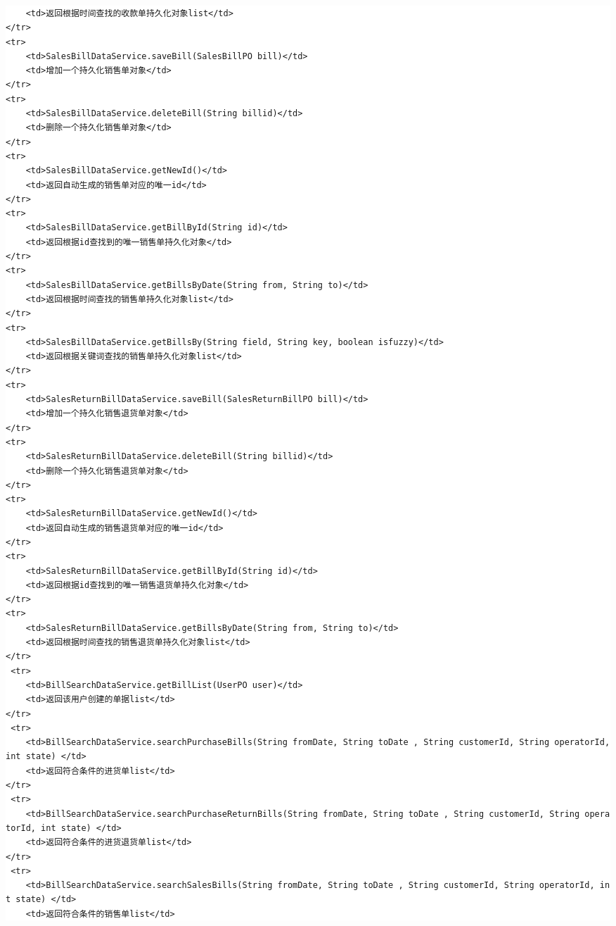         <td>返回根据时间查找的收款单持久化对象list</td>
    </tr>	
    <tr>
        <td>SalesBillDataService.saveBill(SalesBillPO bill)</td>
        <td>增加一个持久化销售单对象</td>
    </tr>
	<tr>
        <td>SalesBillDataService.deleteBill(String billid)</td>
        <td>删除一个持久化销售单对象</td>
    </tr>
	<tr>
        <td>SalesBillDataService.getNewId()</td>
        <td>返回自动生成的销售单对应的唯一id</td>
    </tr>
	<tr>
        <td>SalesBillDataService.getBillById(String id)</td>
        <td>返回根据id查找到的唯一销售单持久化对象</td>
    </tr>
    <tr>
        <td>SalesBillDataService.getBillsByDate(String from, String to)</td>
        <td>返回根据时间查找的销售单持久化对象list</td>
    </tr>
    <tr>
        <td>SalesBillDataService.getBillsBy(String field, String key, boolean isfuzzy)</td>
        <td>返回根据关键词查找的销售单持久化对象list</td>
    </tr>
    <tr>
        <td>SalesReturnBillDataService.saveBill(SalesReturnBillPO bill)</td>
        <td>增加一个持久化销售退货单对象</td>
    </tr>
	<tr>
        <td>SalesReturnBillDataService.deleteBill(String billid)</td>
        <td>删除一个持久化销售退货单对象</td>
    </tr>
	<tr>
        <td>SalesReturnBillDataService.getNewId()</td>
        <td>返回自动生成的销售退货单对应的唯一id</td>
    </tr>
	<tr>
        <td>SalesReturnBillDataService.getBillById(String id)</td>
        <td>返回根据id查找到的唯一销售退货单持久化对象</td>
    </tr>
    <tr>
        <td>SalesReturnBillDataService.getBillsByDate(String from, String to)</td>
        <td>返回根据时间查找的销售退货单持久化对象list</td>
    </tr>	
     <tr>
        <td>BillSearchDataService.getBillList(UserPO user)</td>
        <td>返回该用户创建的单据list</td>
    </tr>	 
     <tr>
        <td>BillSearchDataService.searchPurchaseBills(String fromDate, String toDate , String customerId, String operatorId, int state) </td>
        <td>返回符合条件的进货单list</td>
    </tr>	 	
     <tr>
        <td>BillSearchDataService.searchPurchaseReturnBills(String fromDate, String toDate , String customerId, String operatorId, int state) </td>
        <td>返回符合条件的进货退货单list</td>
    </tr>	
     <tr>
        <td>BillSearchDataService.searchSalesBills(String fromDate, String toDate , String customerId, String operatorId, int state) </td>
        <td>返回符合条件的销售单list</td>